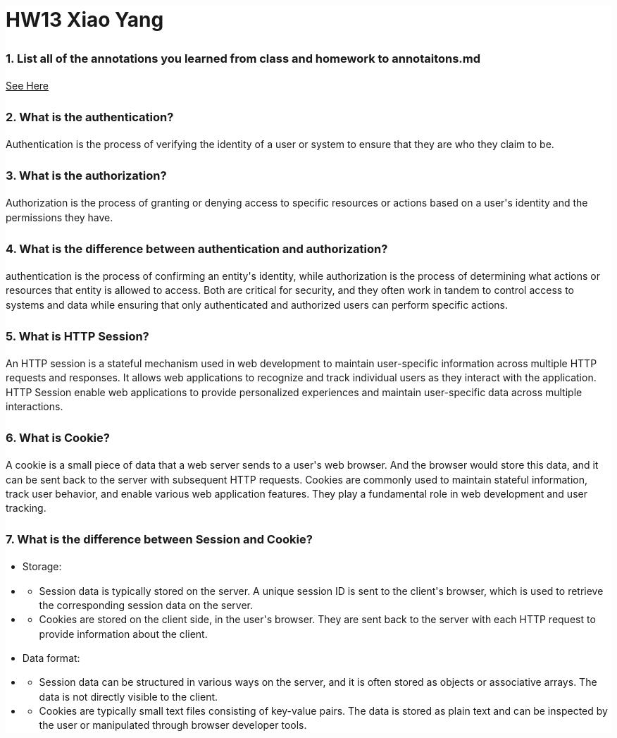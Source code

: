 # HW13 Xiao Yang

### 1. List all of the annotations you learned from class and homework to annotaitons.md

[See Here](./annotations.md)

### 2.  What is the authentication?
Authentication is the process of verifying the identity of a user or system to ensure that they are who they claim to be.


### 3.  What is the authorization?
Authorization is the process of granting or denying access to specific resources or actions based on a user's identity and the permissions they have.


### 4.  What is the difference between authentication and authorization?
authentication is the process of confirming an entity's identity, while authorization is the process of determining what actions or resources that entity is allowed to access. Both are critical for security, and they often work in tandem to control access to systems and data while ensuring that only authenticated and authorized users can perform specific actions.

### 5. What is HTTP Session?
An HTTP session is a stateful mechanism used in web development to maintain user-specific information across multiple HTTP requests and responses. It allows web applications to recognize and track individual users as they interact with the application. HTTP Session enable web applications to provide personalized experiences and maintain user-specific data across multiple interactions.

### 6.  What is Cookie? 
A cookie is a small piece of data that a web server sends to a user's web browser. And the browser would store this data, and it can be sent back to the server with subsequent HTTP requests. Cookies are commonly used to maintain stateful information, track user behavior, and enable various web application features. They play a fundamental role in web development and user tracking.

### 7. What is the difference between Session and Cookie?
- Storage:
- - Session data is typically stored on the server. A unique session ID is sent to the client's browser, which is used to retrieve the corresponding session data on the server.
- - Cookies are stored on the client side, in the user's browser. They are sent back to the server with each HTTP request to provide information about the client.

- Data format:
- - Session data can be structured in various ways on the server, and it is often stored as objects or associative arrays. The data is not directly visible to the client.

- - Cookies are typically small text files consisting of key-value pairs. The data is stored as plain text and can be inspected by the user or manipulated through browser developer tools.
